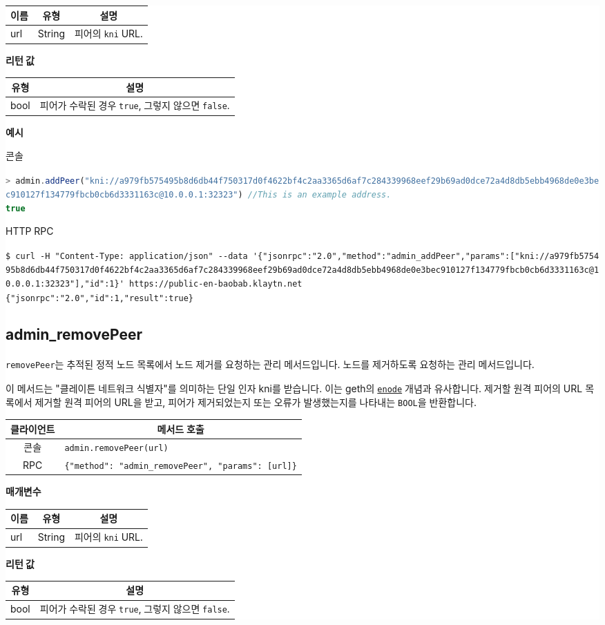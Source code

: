 | 이름 | 유형 | 설명 |
| --- | --- | --- |
| url | String | 피어의 `kni` URL. |

**리턴 값**

| 유형 | 설명 |
| --- | --- |
| bool | 피어가 수락된 경우 `true`, 그렇지 않으면 `false`. |

**예시**

콘솔
```javascript
> admin.addPeer("kni://a979fb575495b8d6db44f750317d0f4622bf4c2aa3365d6af7c284339968eef29b69ad0dce72a4d8db5ebb4968de0e3bec910127f134779fbcb0cb6d3331163c@10.0.0.1:32323") //This is an example address.
true
```
HTTP RPC

```shell
$ curl -H "Content-Type: application/json" --data '{"jsonrpc":"2.0","method":"admin_addPeer","params":["kni://a979fb575495b8d6db44f750317d0f4622bf4c2aa3365d6af7c284339968eef29b69ad0dce72a4d8db5ebb4968de0e3bec910127f134779fbcb0cb6d3331163c@10.0.0.1:32323"],"id":1}' https://public-en-baobab.klaytn.net
{"jsonrpc":"2.0","id":1,"result":true}
```


## admin_removePeer <a id="admin_removepeer"></a>

`removePeer`는 추적된 정적 노드 목록에서 노드 제거를 요청하는 관리 메서드입니다.
노드를 제거하도록 요청하는 관리 메서드입니다.

이 메서드는 "클레이튼 네트워크 식별자"를 의미하는 단일 인자 kni를 받습니다. 이는
geth의 [`enode`](https://github.com/ethereum/wiki/wiki/enode-url-format) 개념과 유사합니다. 제거할 원격 피어의 URL
목록에서 제거할 원격 피어의 URL을 받고, 피어가 제거되었는지 또는 오류가 발생했는지를 나타내는 `BOOL`을 반환합니다.

| 클라이언트 | 메서드 호출 |
|:-------:|------------------------------------------------|
| 콘솔 | `admin.removePeer(url)` |
| RPC | `{"method": "admin_removePeer", "params": [url]}` |

**매개변수**

| 이름 | 유형 | 설명 |
| --- | --- | --- |
| url | String | 피어의 `kni` URL. |

**리턴 값**

| 유형 | 설명 |
| --- | --- |
| bool | 피어가 수락된 경우 `true`, 그렇지 않으면 `false`. |
